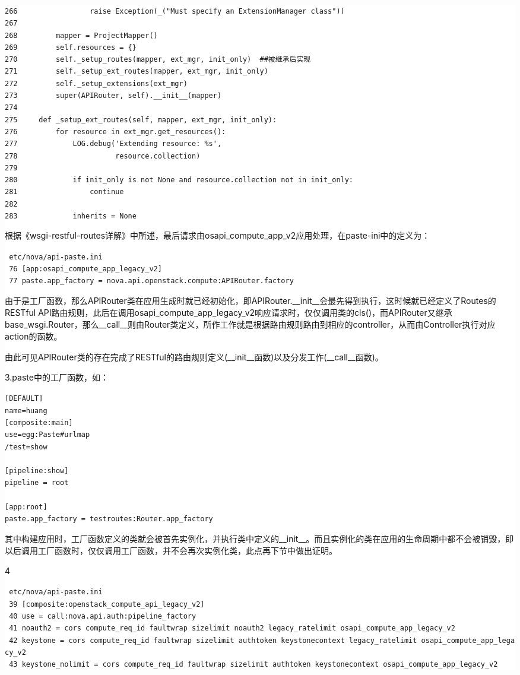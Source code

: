 	266                 raise Exception(_("Must specify an ExtensionManager class"))
	267  
	268         mapper = ProjectMapper()
	269         self.resources = {}
	270         self._setup_routes(mapper, ext_mgr, init_only)	##被继承后实现
	271         self._setup_ext_routes(mapper, ext_mgr, init_only)
	272         self._setup_extensions(ext_mgr)
	273         super(APIRouter, self).__init__(mapper)
	274  
	275     def _setup_ext_routes(self, mapper, ext_mgr, init_only):
	276         for resource in ext_mgr.get_resources():
	277             LOG.debug('Extending resource: %s',
	278                       resource.collection)
	279  
	280             if init_only is not None and resource.collection not in init_only:
	281                 continue
	282  
	283             inherits = None

根据《wsgi-restful-routes详解》中所述，最后请求由osapi_compute_app_v2应用处理，在paste-ini中的定义为：
 	
	 etc/nova/api-paste.ini
	 76 [app:osapi_compute_app_legacy_v2]
	 77 paste.app_factory = nova.api.openstack.compute:APIRouter.factory

由于是工厂函数，那么APIRouter类在应用生成时就已经初始化，即APIRouter.\_\_init\_\_会最先得到执行，这时候就已经定义了Routes的RESTful API路由规则，此后在调用osapi_compute_app_legacy_v2响应请求时，仅仅调用类的cls()，而APIRouter又继承base_wsgi.Router，那么\_\_call\_\_则由Router类定义，所作工作就是根据路由规则路由到相应的controller，从而由Controller执行对应action的函数。

由此可见APIRouter类的存在完成了RESTful的路由规则定义(\_\_init\_\_函数)以及分发工作(\_\_call\_\_函数)。

3.paste中的工厂函数，如：
	  
	[DEFAULT] 
	name=huang
	[composite:main]
	use=egg:Paste#urlmap
	/test=show
	  
	[pipeline:show]
	pipeline = root
	 
	[app:root]
	paste.app_factory = testroutes:Router.app_factory

其中构建应用时，工厂函数定义的类就会被首先实例化，并执行类中定义的\_\_init\_\_。而且实例化的类在应用的生命周期中都不会被销毁，即以后调用工厂函数时，仅仅调用工厂函数，并不会再次实例化类，此点再下节中做出证明。

4

	 etc/nova/api-paste.ini
	 39 [composite:openstack_compute_api_legacy_v2]
	 40 use = call:nova.api.auth:pipeline_factory
	 41 noauth2 = cors compute_req_id faultwrap sizelimit noauth2 legacy_ratelimit osapi_compute_app_legacy_v2
	 42 keystone = cors compute_req_id faultwrap sizelimit authtoken keystonecontext legacy_ratelimit osapi_compute_app_legacy_v2
	 43 keystone_nolimit = cors compute_req_id faultwrap sizelimit authtoken keystonecontext osapi_compute_app_legacy_v2
